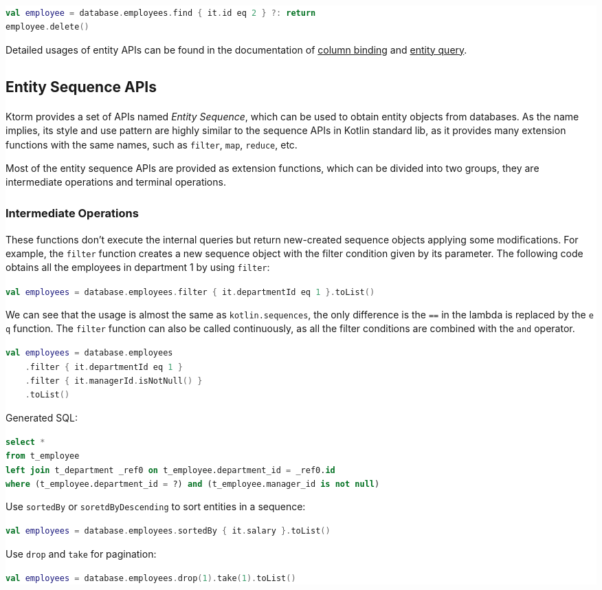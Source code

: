 ```kotlin
val employee = database.employees.find { it.id eq 2 } ?: return
employee.delete()
```

Detailed usages of entity APIs can be found in the documentation of [column binding](./entities-and-column-binding.html) and [entity query](./entity-finding.html).

## Entity Sequence APIs

Ktorm provides a set of APIs named *Entity Sequence*, which can be used to obtain entity objects from databases. As the name implies, its style and use pattern are highly similar to the sequence APIs in Kotlin standard lib, as it provides many extension functions with the same names, such as `filter`, `map`, `reduce`, etc.

Most of the entity sequence APIs are provided as extension functions, which can be divided into two groups, they are intermediate operations and terminal operations. 

### Intermediate Operations

These functions don’t execute the internal queries but return new-created sequence objects applying some modifications. For example, the `filter` function creates a new sequence object with the filter condition given by its parameter. The following code obtains all the employees in department 1 by using `filter`:

```kotlin
val employees = database.employees.filter { it.departmentId eq 1 }.toList()
```

We can see that the usage is almost the same as `kotlin.sequences`, the only difference is the `==` in the lambda is replaced by the `eq` function. The `filter` function can also be called continuously, as all the filter conditions are combined with the `and` operator. 

```kotlin
val employees = database.employees
    .filter { it.departmentId eq 1 }
    .filter { it.managerId.isNotNull() }
    .toList()
```

Generated SQL: 

```sql
select * 
from t_employee 
left join t_department _ref0 on t_employee.department_id = _ref0.id 
where (t_employee.department_id = ?) and (t_employee.manager_id is not null)
```

Use `sortedBy` or `soretdByDescending` to sort entities in a sequence: 

```kotlin
val employees = database.employees.sortedBy { it.salary }.toList()
```

Use `drop` and `take` for pagination: 

```kotlin
val employees = database.employees.drop(1).take(1).toList()
```
